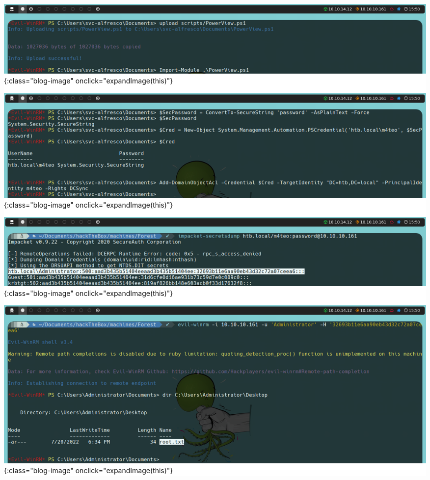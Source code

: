 ![](https://raw.githubusercontent.com/MateoNitro550/MateoNitro550.github.io/master/assets/2022-03-21-Forest-Hack-The-Box/30.png){:class="blog-image" onclick="expandImage(this)"}

![](https://raw.githubusercontent.com/MateoNitro550/MateoNitro550.github.io/master/assets/2022-03-21-Forest-Hack-The-Box/31.png){:class="blog-image" onclick="expandImage(this)"}

![](https://raw.githubusercontent.com/MateoNitro550/MateoNitro550.github.io/master/assets/2022-03-21-Forest-Hack-The-Box/32.png){:class="blog-image" onclick="expandImage(this)"}

![](https://raw.githubusercontent.com/MateoNitro550/MateoNitro550.github.io/master/assets/2022-03-21-Forest-Hack-The-Box/33.png){:class="blog-image" onclick="expandImage(this)"}
